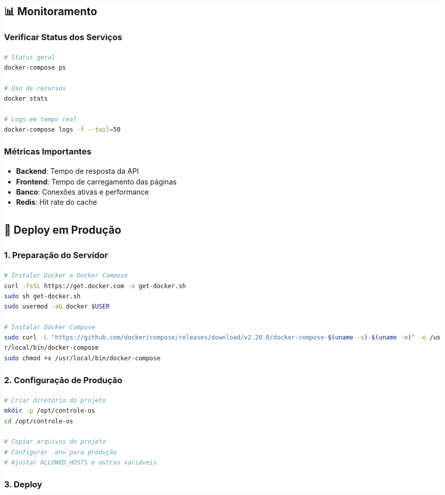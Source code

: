 ## 📊 Monitoramento

### Verificar Status dos Serviços

```bash
# Status geral
docker-compose ps

# Uso de recursos
docker stats

# Logs em tempo real
docker-compose logs -f --tail=50
```

### Métricas Importantes

- **Backend**: Tempo de resposta da API
- **Frontend**: Tempo de carregamento das páginas
- **Banco**: Conexões ativas e performance
- **Redis**: Hit rate do cache

## 🚀 Deploy em Produção

### 1. Preparação do Servidor

```bash
# Instalar Docker e Docker Compose
curl -fsSL https://get.docker.com -o get-docker.sh
sudo sh get-docker.sh
sudo usermod -aG docker $USER

# Instalar Docker Compose
sudo curl -L "https://github.com/docker/compose/releases/download/v2.20.0/docker-compose-$(uname -s)-$(uname -m)" -o /usr/local/bin/docker-compose
sudo chmod +x /usr/local/bin/docker-compose
```

### 2. Configuração de Produção

```bash
# Criar diretório do projeto
mkdir -p /opt/controle-os
cd /opt/controle-os

# Copiar arquivos do projeto
# Configurar .env para produção
# Ajustar ALLOWED_HOSTS e outras variáveis
```

### 3. Deploy
